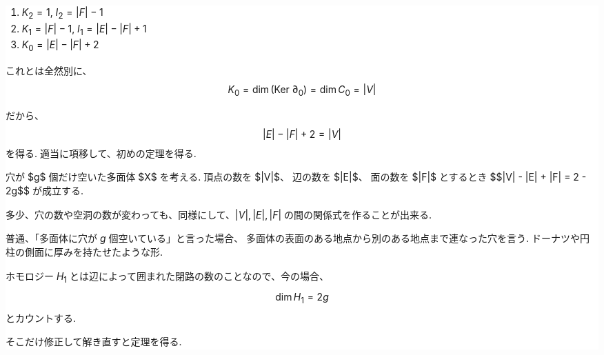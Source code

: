 1. $K_2 = 1$, $I_2 = |F| - 1$
1. $K_1 = |F| - 1$, $I_1 = |E| - |F| + 1$
1. $K_0 = |E| - |F| + 2$

これとは全然別に、
$$K_0 = \dim(\mathrm{Ker}~\partial_0) = \dim C_0 = |V|$$

だから、
$$|E| - |F| + 2 = |V|$$
を得る.
適当に項移して、初めの定理を得る.

<div class=thm>
穴が $g$ 個だけ空いた多面体 $X$ を考える.
頂点の数を $|V|$、
辺の数を $|E|$、
面の数を $|F|$ とするとき
$$|V| - |E| + |F| = 2 - 2g$$
が成立する.
</div>

多少、穴の数や空洞の数が変わっても、同様にして、$|V|, |E|, |F|$ の間の関係式を作ることが出来る.

普通、「多面体に穴が $g$ 個空いている」と言った場合、
多面体の表面のある地点から別のある地点まで連なった穴を言う.
ドーナツや円柱の側面に厚みを持たせたような形.

ホモロジー $H_1$ とは辺によって囲まれた閉路の数のことなので、今の場合、
$$\dim H_1 = 2g$$
とカウントする.

そこだけ修正して解き直すと定理を得る.
